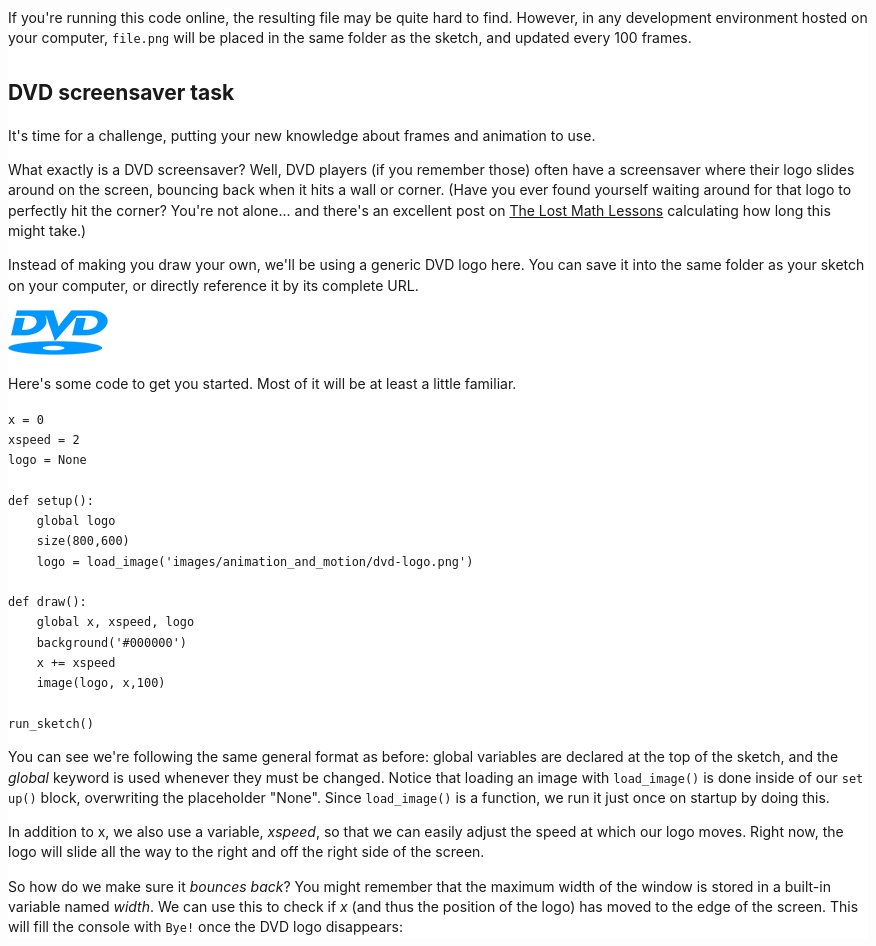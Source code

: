 If you're running this code online, the resulting file may be quite hard to find. However, in any development environment hosted on your computer, `file.png` will be placed in the same folder as the sketch, and updated every 100 frames. 

## DVD screensaver task

It's time for a challenge, putting your new knowledge about frames and animation to use.

What exactly is a DVD screensaver? Well, DVD players (if you remember those) often have a screensaver where their logo slides around on the screen, bouncing back when it hits a wall or corner. (Have you ever found yourself waiting around for that logo to perfectly hit the corner? You're not alone... and there's an excellent post on [The Lost Math Lessons](http://lostmathlessons.blogspot.com/2016/03/bouncing-dvd-logo.html) calculating how long this might take.) 

Instead of making you draw your own, we'll be using a generic DVD logo here. You can save it into the same folder as your sketch on your computer, or directly reference it by its complete URL.

<img src="images/animation_and_motion/dvd-logo.png">

Here's some code to get you started. Most of it will be at least a little familiar.

```{code-cell} ipython3
x = 0
xspeed = 2
logo = None

def setup():
    global logo
    size(800,600)
    logo = load_image('images/animation_and_motion/dvd-logo.png')

def draw():
    global x, xspeed, logo
    background('#000000')
    x += xspeed
    image(logo, x,100)

run_sketch()
```

You can see we're following the same general format as before: global variables are declared at the top of the sketch, and the *global* keyword is used whenever they must be changed. Notice that loading an image with `load_image()` is done inside of our `setup()` block, overwriting the placeholder "None". Since `load_image()` is a function, we run it just once on startup by doing this. 

In addition to x, we also use a variable, *xspeed*, so that we can easily adjust the speed at which our logo moves. Right now, the logo will slide all the way to the right and off the right side of the screen.

So how do we make sure it *bounces back*? You might remember that the maximum width of the window is stored in a built-in variable named *width*. We can use this to check if *x* (and thus the position of the logo) has moved to the edge of the screen. This will fill the console with `Bye!` once the DVD logo disappears:
